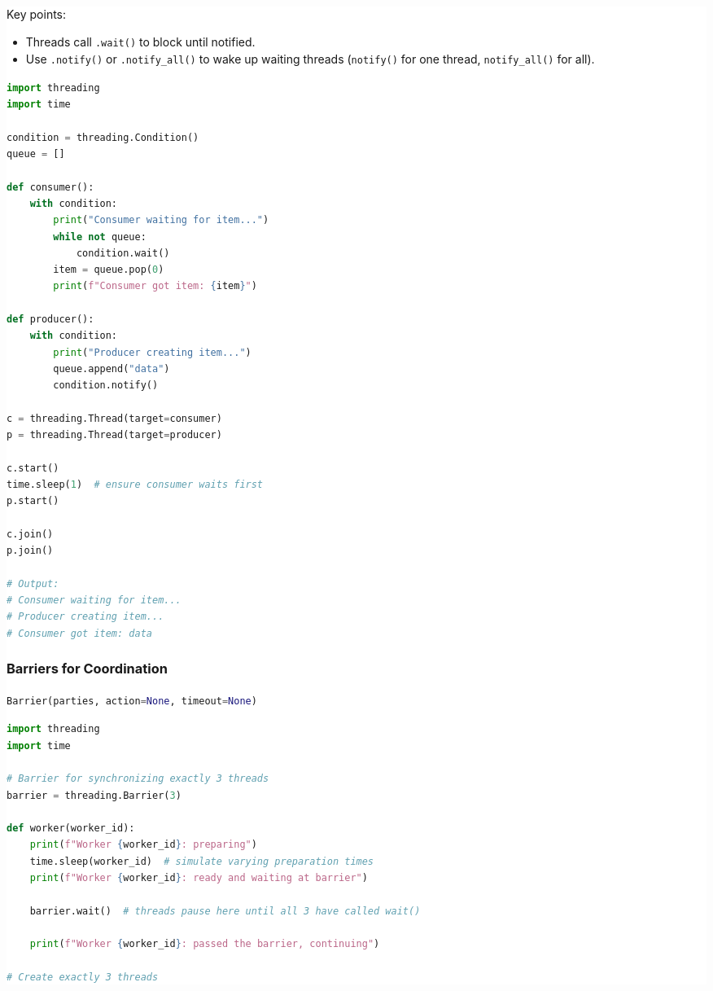 Key points:

- Threads call `.wait()` to block until notified.
- Use `.notify()` or `.notify_all()` to wake up waiting threads (`notify()` for one thread, `notify_all()` for all).

```python
import threading
import time

condition = threading.Condition()
queue = []

def consumer():
    with condition:
        print("Consumer waiting for item...")
        while not queue:
            condition.wait()
        item = queue.pop(0)
        print(f"Consumer got item: {item}")

def producer():
    with condition:
        print("Producer creating item...")
        queue.append("data")
        condition.notify()

c = threading.Thread(target=consumer)
p = threading.Thread(target=producer)

c.start()
time.sleep(1)  # ensure consumer waits first
p.start()

c.join()
p.join()

# Output:
# Consumer waiting for item...
# Producer creating item...
# Consumer got item: data
```

### Barriers for Coordination

```python
Barrier(parties, action=None, timeout=None)
```

```python
import threading
import time

# Barrier for synchronizing exactly 3 threads
barrier = threading.Barrier(3)

def worker(worker_id):
    print(f"Worker {worker_id}: preparing")
    time.sleep(worker_id)  # simulate varying preparation times
    print(f"Worker {worker_id}: ready and waiting at barrier")

    barrier.wait()  # threads pause here until all 3 have called wait()

    print(f"Worker {worker_id}: passed the barrier, continuing")

# Create exactly 3 threads
```